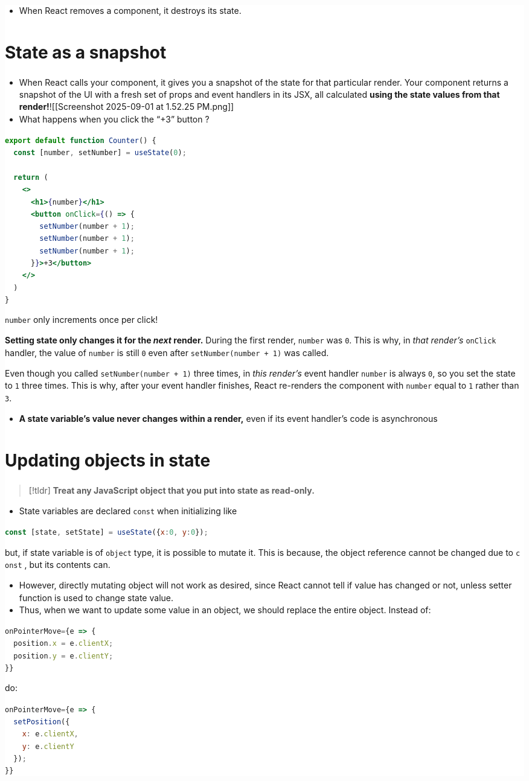 + When React removes a component, it destroys its state.
# State as a snapshot
+ When React calls your component, it gives you a snapshot of the state for that particular render. Your component returns a snapshot of the UI with a fresh set of props and event handlers in its JSX, all calculated **using the state values from that render!**![[Screenshot 2025-09-01 at 1.52.25 PM.png]]
+ What happens when you click the “+3” button ?
``` jsx
export default function Counter() {
  const [number, setNumber] = useState(0);

  return (
    <>
      <h1>{number}</h1>
      <button onClick={() => {
        setNumber(number + 1);
        setNumber(number + 1);
        setNumber(number + 1);
      }}>+3</button>
    </>
  )
}

```
`number` only increments once per click!

**Setting state only changes it for the _next_ render.** During the first render, `number` was `0`. This is why, in _that render’s_ `onClick` handler, the value of `number` is still `0` even after `setNumber(number + 1)` was called.

Even though you called `setNumber(number + 1)` three times, in _this render’s_ event handler `number` is always `0`, so you set the state to `1` three times. This is why, after your event handler finishes, React re-renders the component with `number` equal to `1` rather than `3`.
+ **A state variable’s value never changes within a render,** even if its event handler’s code is asynchronous
# Updating objects in state
>[!tldr]
>**Treat any JavaScript object that you put into state as read-only.**
+ State variables are declared `const` when initializing like
```jsx
const [state, setState] = useState({x:0, y:0});
```
but, if state variable is of `object` type, it is possible to mutate it. This is because, the object reference cannot be changed due to `const` , but its contents can.
+ However, directly mutating object will not work as desired, since React cannot tell if value has changed or not, unless setter function is used to change state value.
+ Thus, when we want to update some value in an object, we should replace the entire object.
Instead of:
```jsx
onPointerMove={e => {
  position.x = e.clientX;
  position.y = e.clientY;
}}
```
do:
```jsx
onPointerMove={e => {
  setPosition({
    x: e.clientX,
    y: e.clientY
  });
}}
```